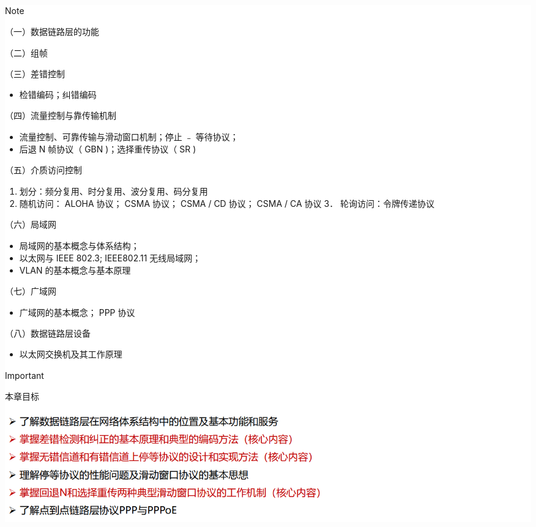 > [!NOTE]
>
> （一）数据链路层的功能
>
> （二）组帧
>
> （三）差错控制
>
> - 检错编码；纠错编码
>
> （四）流量控制与靠传输机制
>
> - 流量控制、可靠传输与滑动窗口机制；停止 ﹣ 等待协议；
> - 后退 N 帧协议（ GBN )；选择重传协议（ SR )
>
> （五）介质访问控制
>
> 1. 划分：频分复用、时分复用、波分复用、码分复用
> 2. 随机访问： ALOHA 协议； CSMA 协议； CSMA / CD 协议； CSMA / CA 协议 3． 轮询访问：令牌传递协议
>
> （六）局域网
>
> - 局域网的基本概念与体系结构；
> - 以太网与 IEEE 802.3; IEEE802.11 无线局域网； 
> - VLAN 的基本概念与基本原理
>
> （七）广域网
>
> - 广域网的基本概念； PPP 协议
>
> （八）数据链路层设备
>
> - 以太网交换机及其工作原理

> [!IMPORTANT]
>
> 本章目标
>
> <img src="./assets/image-20241226113621858.png" alt="image-20241226113621858" style="zoom: 67%;" />
